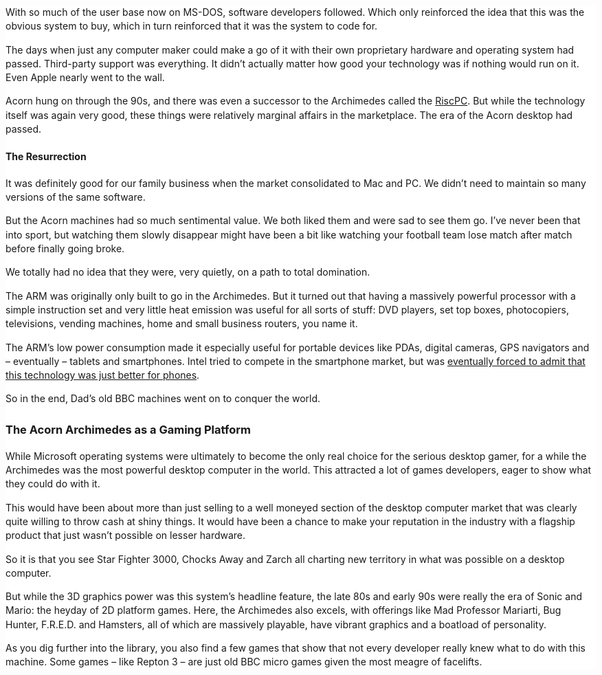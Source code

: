 With so much of the user base now on MS-DOS, software developers followed. Which only reinforced the idea that this was the obvious system to buy, which in turn reinforced that it was the system to code for.

The days when just any computer maker could make a go of it with their own proprietary hardware and operating system had passed. Third-party support was everything. It didn’t actually matter how good your technology was if nothing would run on it. Even Apple nearly went to the wall.

Acorn hung on through the 90s, and there was even a successor to the Archimedes called the [RiscPC][4]. But while the technology itself was again very good, these things were relatively marginal affairs in the marketplace. The era of the Acorn desktop had passed.

#### The Resurrection

It was definitely good for our family business when the market consolidated to Mac and PC. We didn’t need to maintain so many versions of the same software.

But the Acorn machines had so much sentimental value. We both liked them and were sad to see them go. I’ve never been that into sport, but watching them slowly disappear might have been a bit like watching your football team lose match after match before finally going broke.

We totally had no idea that they were, very quietly, on a path to total domination.

The ARM was originally only built to go in the Archimedes. But it turned out that having a massively powerful processor with a simple instruction set and very little heat emission was useful for all sorts of stuff: DVD players, set top boxes, photocopiers, televisions, vending machines, home and small business routers, you name it.

The ARM’s low power consumption made it especially useful for portable devices like PDAs, digital cameras, GPS navigators and – eventually – tablets and smartphones. Intel tried to compete in the smartphone market, but was [eventually forced to admit that this technology was just better for phones][5].

So in the end, Dad’s old BBC machines went on to conquer the world.

### The Acorn Archimedes as a Gaming Platform

While Microsoft operating systems were ultimately to become the only real choice for the serious desktop gamer, for a while the Archimedes was the most powerful desktop computer in the world. This attracted a lot of games developers, eager to show what they could do with it.

This would have been about more than just selling to a well moneyed section of the desktop computer market that was clearly quite willing to throw cash at shiny things. It would have been a chance to make your reputation in the industry with a flagship product that just wasn’t possible on lesser hardware.

So it is that you see Star Fighter 3000, Chocks Away and Zarch all charting new territory in what was possible on a desktop computer.

But while the 3D graphics power was this system’s headline feature, the late 80s and early 90s were really the era of Sonic and Mario: the heyday of 2D platform games. Here, the Archimedes also excels, with offerings like Mad Professor Mariarti, Bug Hunter, F.R.E.D. and Hamsters, all of which are massively playable, have vibrant graphics and a boatload of personality.

As you dig further into the library, you also find a few games that show that not every developer really knew what to do with this machine. Some games – like Repton 3 – are just old BBC micro games given the most meagre of facelifts.


[#]: collector: (lujun9972)
[#]: translator: ( )
[#]: reviewer: ( )
[#]: publisher: ( )
[#]: url: ( )
[#]: subject: (Playing Badass Acorn Archimedes Games on a Raspberry Pi)
[#]: via: (https://blog.dxmtechsupport.com.au/playing-badass-acorn-archimedes-games-on-a-raspberry-pi/)
[#]: author: (James Mawson https://blog.dxmtechsupport.com.au/author/james-mawson/)
[a]: https://blog.dxmtechsupport.com.au/author/james-mawson/
[b]: https://github.com/lujun9972
[1]: https://blog.dxmtechsupport.com.au/wp-content/uploads/2018/06/cannonfodder-1024x768.jpg
[2]: http://www.computinghistory.org.uk/det/897/Acorn-Computers/
[3]: http://davetrott.co.uk/2017/03/strategy-is-sacrifice/
[4]: http://www.old-computers.com/museum/computer.asp?c=1015
[5]: https://www.theverge.com/2016/8/16/12507568/intel-arm-mobile-chips-licensing-deal-idf-2016
[6]: https://www.riscosopen.org/content/
[7]: https://www.riscosopen.org/wiki/documentation/show/ARMv6%2Fv7%20software%20compatibility%20list#games
[8]: https://www.riscosopen.org/content/downloads/raspberry-pi
[9]: http://www.raspberry-projects.com/pi/pi-operating-systems/win32diskimager
[10]: http://osxdaily.com/2018/01/11/write-img-to-sd-card-mac-etcher/
[11]: https://www.raspberrypi.org/downloads/noobs/
[12]: https://retropie.org.uk/
[13]: https://www.recalbox.com/
[14]: https://www.raspberrypi.org/documentation/installation/noobs.md
[15]: https://www.riscosopen.org/wiki/documentation/show/RISC%20OS%20Roadmap
[16]: https://pimylifeup.com/raspberry-pi-wifi-bridge/
[17]: http://www.riscos.com/ftp_space/generic/sparkfs/index.htm
[18]: https://forums.jaspp.org.uk/forum/index.php
[19]: https://forums.jaspp.org.uk/forum/viewforum.php?f=14&sid=d0f037e95c560144f3910503b776aef5
[20]: http://www.pi-star.co.uk/anymode/
[21]: https://forums.jaspp.org.uk/forum/viewtopic.php?f=8&t=396
[22]: https://en.wikipedia.org/wiki/Advanced_Disc_Filing_System
[23]: https://www.riscosopen.org/wiki/documentation/show/File%20Types
[24]: https://forums.jaspp.org.uk/forum/viewforum.php?f=25
[25]: http://www.acornarcade.com/downloads/
[26]: https://forums.jaspp.org.uk/forum/viewtopic.php?f=25&t=188
[27]: http://starfighter.acornarcade.com/
[28]: https://forums.jaspp.org.uk/forum/viewtopic.php?f=25&t=330
[29]: https://forums.jaspp.org.uk/forum/viewtopic.php?f=25&t=148
[30]: http://homepages.paradise.net.nz/mjfoot/riscos.htm